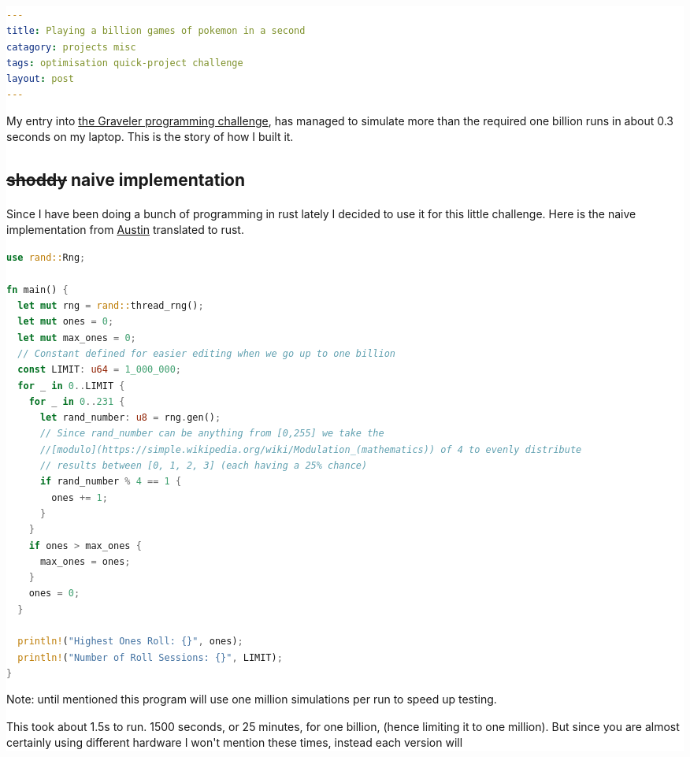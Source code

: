 ```yaml
---
title: Playing a billion games of pokemon in a second
catagory: projects misc
tags: optimisation quick-project challenge
layout: post
---
```


My entry into [the Graveler programming challenge](https://piped.video/watch?v=M8C8dHQE2Ro), has managed to simulate more than the required one billion runs in about 0.3 seconds on my laptop. This is the story of how I built it.

## ~~shoddy~~ naive implementation

Since I have been doing a bunch of programming in rust lately I decided to use it for this little challenge. Here is the naive implementation from [Austin](https://github.com/arhourigan/graveler/blob/main/graveler.py) translated to rust.

```rust
use rand::Rng;

fn main() {
  let mut rng = rand::thread_rng();
  let mut ones = 0;
  let mut max_ones = 0;
  // Constant defined for easier editing when we go up to one billion
  const LIMIT: u64 = 1_000_000;
  for _ in 0..LIMIT {
    for _ in 0..231 {
      let rand_number: u8 = rng.gen();
      // Since rand_number can be anything from [0,255] we take the
      //[modulo](https://simple.wikipedia.org/wiki/Modulation_(mathematics)) of 4 to evenly distribute
      // results between [0, 1, 2, 3] (each having a 25% chance)
      if rand_number % 4 == 1 {
        ones += 1;
      }
    }
    if ones > max_ones {
      max_ones = ones;
    }
    ones = 0;
  }

  println!("Highest Ones Roll: {}", ones);
  println!("Number of Roll Sessions: {}", LIMIT);
}
```

Note: until mentioned this program will use one million simulations per run to speed up testing.

This took about 1.5s to run. 1500 seconds, or 25 minutes, for one billion, (hence limiting it to one million). But since you are almost certainly using different hardware I won't mention these times, instead each version will
